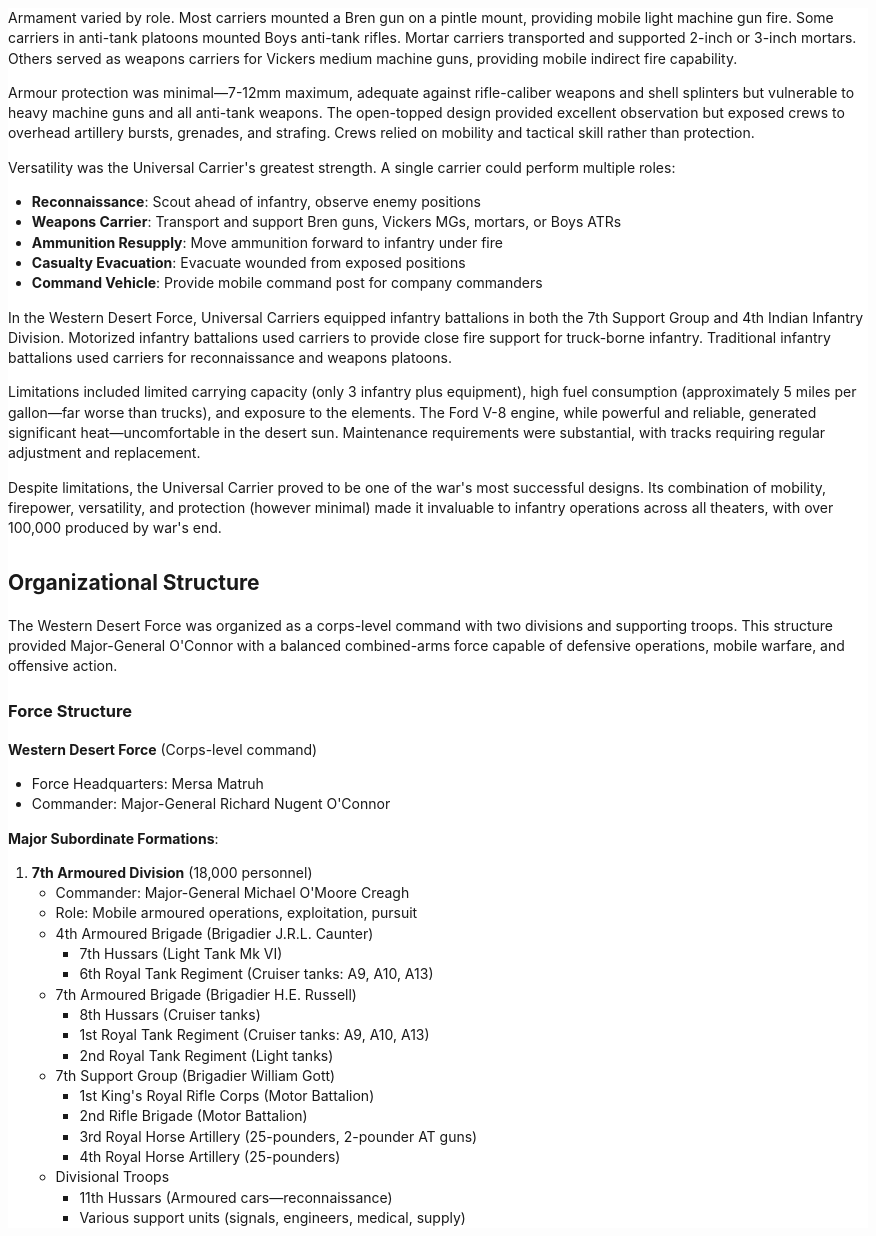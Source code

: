 Armament varied by role. Most carriers mounted a Bren gun on a pintle mount, providing mobile light machine gun fire. Some carriers in anti-tank platoons mounted Boys anti-tank rifles. Mortar carriers transported and supported 2-inch or 3-inch mortars. Others served as weapons carriers for Vickers medium machine guns, providing mobile indirect fire capability.

Armour protection was minimal—7-12mm maximum, adequate against rifle-caliber weapons and shell splinters but vulnerable to heavy machine guns and all anti-tank weapons. The open-topped design provided excellent observation but exposed crews to overhead artillery bursts, grenades, and strafing. Crews relied on mobility and tactical skill rather than protection.

Versatility was the Universal Carrier's greatest strength. A single carrier could perform multiple roles:
- **Reconnaissance**: Scout ahead of infantry, observe enemy positions
- **Weapons Carrier**: Transport and support Bren guns, Vickers MGs, mortars, or Boys ATRs
- **Ammunition Resupply**: Move ammunition forward to infantry under fire
- **Casualty Evacuation**: Evacuate wounded from exposed positions
- **Command Vehicle**: Provide mobile command post for company commanders

In the Western Desert Force, Universal Carriers equipped infantry battalions in both the 7th Support Group and 4th Indian Infantry Division. Motorized infantry battalions used carriers to provide close fire support for truck-borne infantry. Traditional infantry battalions used carriers for reconnaissance and weapons platoons.

Limitations included limited carrying capacity (only 3 infantry plus equipment), high fuel consumption (approximately 5 miles per gallon—far worse than trucks), and exposure to the elements. The Ford V-8 engine, while powerful and reliable, generated significant heat—uncomfortable in the desert sun. Maintenance requirements were substantial, with tracks requiring regular adjustment and replacement.

Despite limitations, the Universal Carrier proved to be one of the war's most successful designs. Its combination of mobility, firepower, versatility, and protection (however minimal) made it invaluable to infantry operations across all theaters, with over 100,000 produced by war's end.

## Organizational Structure

The Western Desert Force was organized as a corps-level command with two divisions and supporting troops. This structure provided Major-General O'Connor with a balanced combined-arms force capable of defensive operations, mobile warfare, and offensive action.

### Force Structure

**Western Desert Force** (Corps-level command)
- Force Headquarters: Mersa Matruh
- Commander: Major-General Richard Nugent O'Connor

**Major Subordinate Formations**:

1. **7th Armoured Division** (18,000 personnel)
   - Commander: Major-General Michael O'Moore Creagh
   - Role: Mobile armoured operations, exploitation, pursuit
   - 4th Armoured Brigade (Brigadier J.R.L. Caunter)
     - 7th Hussars (Light Tank Mk VI)
     - 6th Royal Tank Regiment (Cruiser tanks: A9, A10, A13)
   - 7th Armoured Brigade (Brigadier H.E. Russell)
     - 8th Hussars (Cruiser tanks)
     - 1st Royal Tank Regiment (Cruiser tanks: A9, A10, A13)
     - 2nd Royal Tank Regiment (Light tanks)
   - 7th Support Group (Brigadier William Gott)
     - 1st King's Royal Rifle Corps (Motor Battalion)
     - 2nd Rifle Brigade (Motor Battalion)
     - 3rd Royal Horse Artillery (25-pounders, 2-pounder AT guns)
     - 4th Royal Horse Artillery (25-pounders)
   - Divisional Troops
     - 11th Hussars (Armoured cars—reconnaissance)
     - Various support units (signals, engineers, medical, supply)
